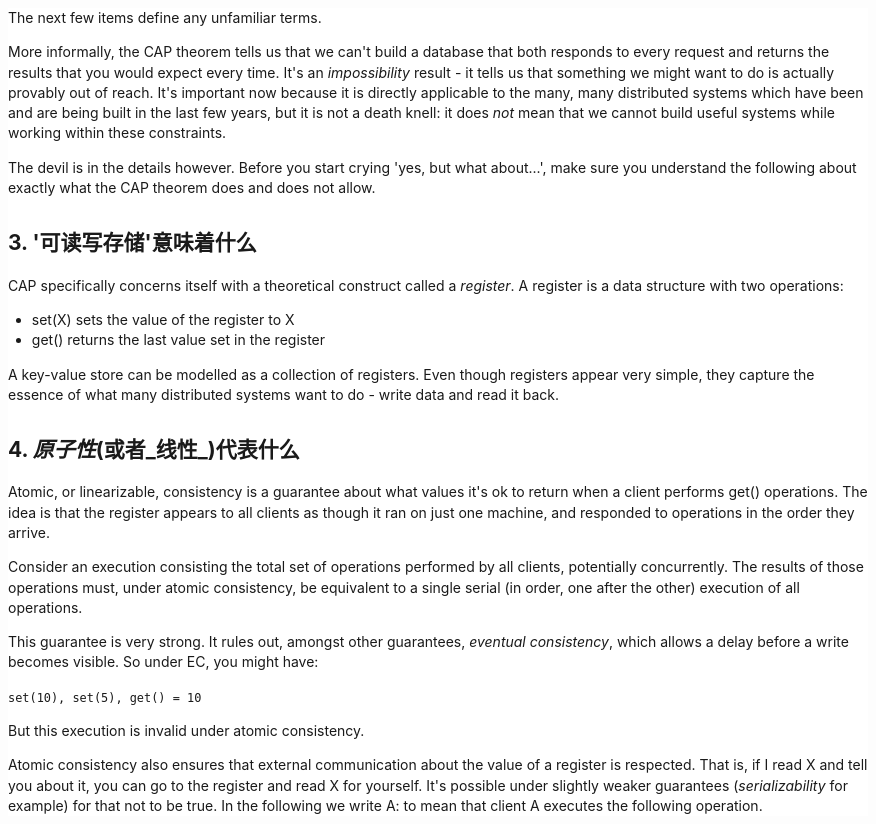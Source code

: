 The next few items define any unfamiliar terms.

More informally, the CAP theorem tells us that we can't build a
database that both responds to every request and returns the results
that you would expect every time. It's an _impossibility_ result - it
tells us that something we might want to do is actually provably out
of reach. It's important now because it is directly applicable to the
many, many distributed systems which have been and are being built in
the last few years, but it is not a death knell: it does _not_ mean
that we cannot build useful systems while working within these
constraints.

The devil is in the details however. Before you start crying 'yes, but
what about...', make sure you understand the following about exactly
what the CAP theorem does and does not allow.

## 3. '可读写存储'意味着什么

CAP specifically concerns itself with a theoretical
construct called a _register_. A register is a data structure with two
operations:

* set(X) sets the value of the register to X
* get() returns the last value set in the register

A key-value store can be modelled as a collection of registers. Even
though registers appear very simple, they capture the essence of what
many distributed systems want to do - write data and read it back.

## 4. _原子性_(或者_线性_)代表什么

Atomic, or linearizable, consistency is a guarantee about what values
it's ok to return when a client performs get() operations. The idea is
that the register appears to all clients as though it ran on just one
machine, and responded to operations in the order they arrive.

Consider an execution consisting the total set of operations performed
by all clients, potentially concurrently. The results of those
operations must, under atomic consistency, be equivalent to a single
serial (in order, one after the other) execution of all operations.

This guarantee is very strong. It rules out, amongst other guarantees,
_eventual consistency_, which allows a delay before a write becomes
visible. So under EC, you might have:

    set(10), set(5), get() = 10

But this execution is invalid under atomic consistency.

Atomic consistency also ensures that external communication about the
value of a register is respected. That is, if I read X and tell you
about it, you can go to the register and read X for yourself. It's
possible under slightly weaker guarantees (_serializability_ for
example) for that not to be true. In the following we write A:<set or
get> to mean that client A executes the following operation.
